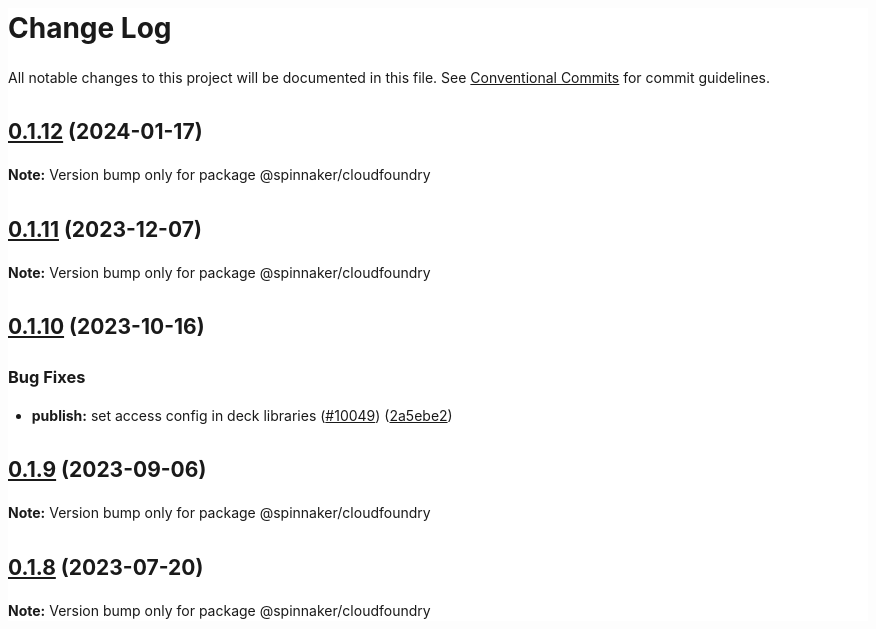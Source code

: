 # Change Log

All notable changes to this project will be documented in this file.
See [Conventional Commits](https://conventionalcommits.org) for commit guidelines.

## [0.1.12](https://github.com/spinnaker/deck/compare/@spinnaker/cloudfoundry@0.1.11...@spinnaker/cloudfoundry@0.1.12) (2024-01-17)

**Note:** Version bump only for package @spinnaker/cloudfoundry





## [0.1.11](https://github.com/spinnaker/deck/compare/@spinnaker/cloudfoundry@0.1.10...@spinnaker/cloudfoundry@0.1.11) (2023-12-07)

**Note:** Version bump only for package @spinnaker/cloudfoundry





## [0.1.10](https://github.com/spinnaker/deck/compare/@spinnaker/cloudfoundry@0.1.9...@spinnaker/cloudfoundry@0.1.10) (2023-10-16)


### Bug Fixes

* **publish:** set access config in deck libraries ([#10049](https://github.com/spinnaker/deck/issues/10049)) ([2a5ebe2](https://github.com/spinnaker/deck/commit/2a5ebe25662eeb9d41b5071749266bf9d6d51104))





## [0.1.9](https://github.com/spinnaker/deck/compare/@spinnaker/cloudfoundry@0.1.8...@spinnaker/cloudfoundry@0.1.9) (2023-09-06)

**Note:** Version bump only for package @spinnaker/cloudfoundry





## [0.1.8](https://github.com/spinnaker/deck/compare/@spinnaker/cloudfoundry@0.1.7...@spinnaker/cloudfoundry@0.1.8) (2023-07-20)

**Note:** Version bump only for package @spinnaker/cloudfoundry

